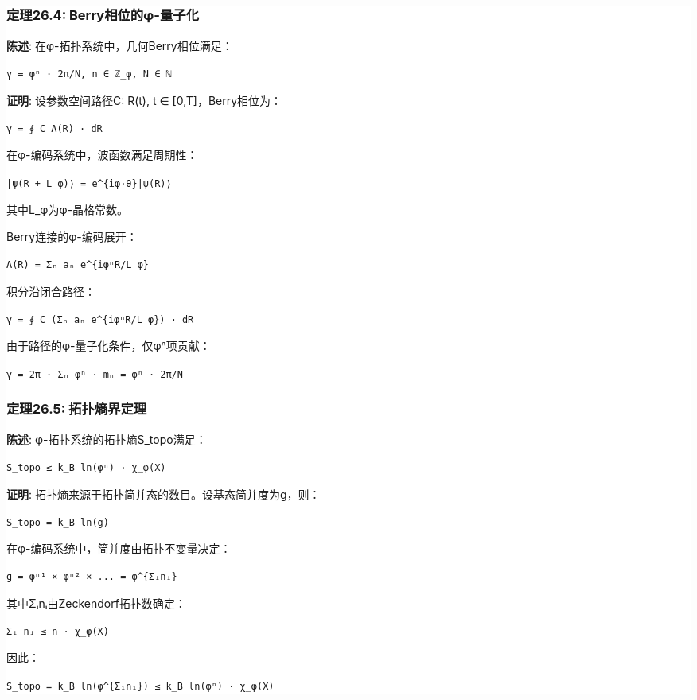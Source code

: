 ### 定理26.4: Berry相位的φ-量子化
**陈述**: 在φ-拓扑系统中，几何Berry相位满足：
```
γ = φⁿ · 2π/N, n ∈ ℤ_φ, N ∈ ℕ
```

**证明**:
设参数空间路径C: R(t), t ∈ [0,T]，Berry相位为：
```
γ = ∮_C A(R) · dR
```

在φ-编码系统中，波函数满足周期性：
```
|ψ(R + L_φ)⟩ = e^{iφ·θ}|ψ(R)⟩
```

其中L_φ为φ-晶格常数。

Berry连接的φ-编码展开：
```
A(R) = Σₙ aₙ e^{iφⁿR/L_φ}
```

积分沿闭合路径：
```
γ = ∮_C (Σₙ aₙ e^{iφⁿR/L_φ}) · dR
```

由于路径的φ-量子化条件，仅φⁿ项贡献：
```
γ = 2π · Σₙ φⁿ · mₙ = φⁿ · 2π/N
```

### 定理26.5: 拓扑熵界定理
**陈述**: φ-拓扑系统的拓扑熵S_topo满足：
```
S_topo ≤ k_B ln(φⁿ) · χ_φ(X)
```

**证明**:
拓扑熵来源于拓扑简并态的数目。设基态简并度为g，则：
```
S_topo = k_B ln(g)
```

在φ-编码系统中，简并度由拓扑不变量决定：
```
g = φⁿ¹ × φⁿ² × ... = φ^{Σᵢnᵢ}
```

其中Σᵢnᵢ由Zeckendorf拓扑数确定：
```
Σᵢ nᵢ ≤ n · χ_φ(X)
```

因此：
```
S_topo = k_B ln(φ^{Σᵢnᵢ}) ≤ k_B ln(φⁿ) · χ_φ(X)
```
